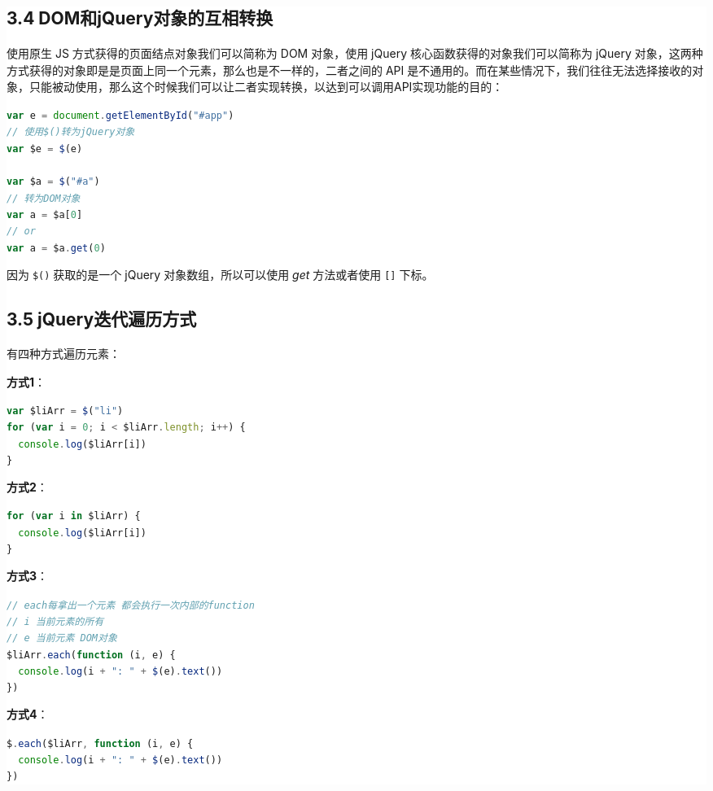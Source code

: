 ## 3.4 DOM和jQuery对象的互相转换

使用原生 JS 方式获得的页面结点对象我们可以简称为 DOM 对象，使用 jQuery 核心函数获得的对象我们可以简称为 jQuery 对象，这两种方式获得的对象即是是页面上同一个元素，那么也是不一样的，二者之间的 API 是不通用的。而在某些情况下，我们往往无法选择接收的对象，只能被动使用，那么这个时候我们可以让二者实现转换，以达到可以调用API实现功能的目的：

```js
var e = document.getElementById("#app")
// 使用$()转为jQuery对象
var $e = $(e)

var $a = $("#a")
// 转为DOM对象
var a = $a[0]
// or
var a = $a.get(0)
```

因为 `$()` 获取的是一个 jQuery 对象数组，所以可以使用 *get* 方法或者使用 `[]` 下标。

## 3.5 jQuery迭代遍历方式

有四种方式遍历元素：

**方式1**：

```js
var $liArr = $("li")
for (var i = 0; i < $liArr.length; i++) {
  console.log($liArr[i])
}
```

**方式2**：

```js
for (var i in $liArr) {
  console.log($liArr[i])
}
```

**方式3**：

```js
// each每拿出一个元素 都会执行一次内部的function
// i 当前元素的所有
// e 当前元素 DOM对象
$liArr.each(function (i, e) {
  console.log(i + ": " + $(e).text())
})
```

**方式4**：

```js
$.each($liArr, function (i, e) {
  console.log(i + ": " + $(e).text())
})
```
